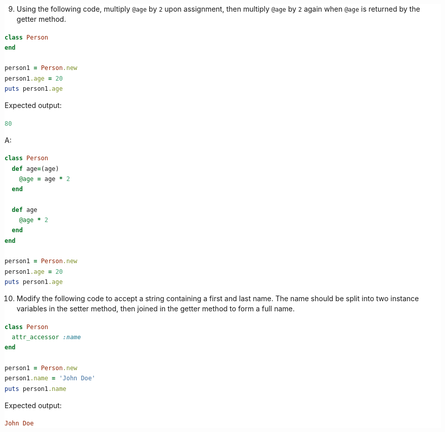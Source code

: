 

9. Using the following code, multiply `@age` by `2` upon assignment, then multiply `@age` by `2` again when `@age` is returned by the getter method.

```ruby
class Person
end

person1 = Person.new
person1.age = 20
puts person1.age
```

Expected output:

```ruby
80
```

A:

```ruby
class Person
  def age=(age)
    @age = age * 2
  end

  def age
    @age * 2
  end
end

person1 = Person.new
person1.age = 20
puts person1.age
```



10. Modify the following code to accept a string containing a first and last name. The name should be split into two instance variables in the  setter method, then joined in the getter method to form a full name.

```ruby
class Person
  attr_accessor :name
end

person1 = Person.new
person1.name = 'John Doe'
puts person1.name
```

Expected output:

```ruby
John Doe
```
